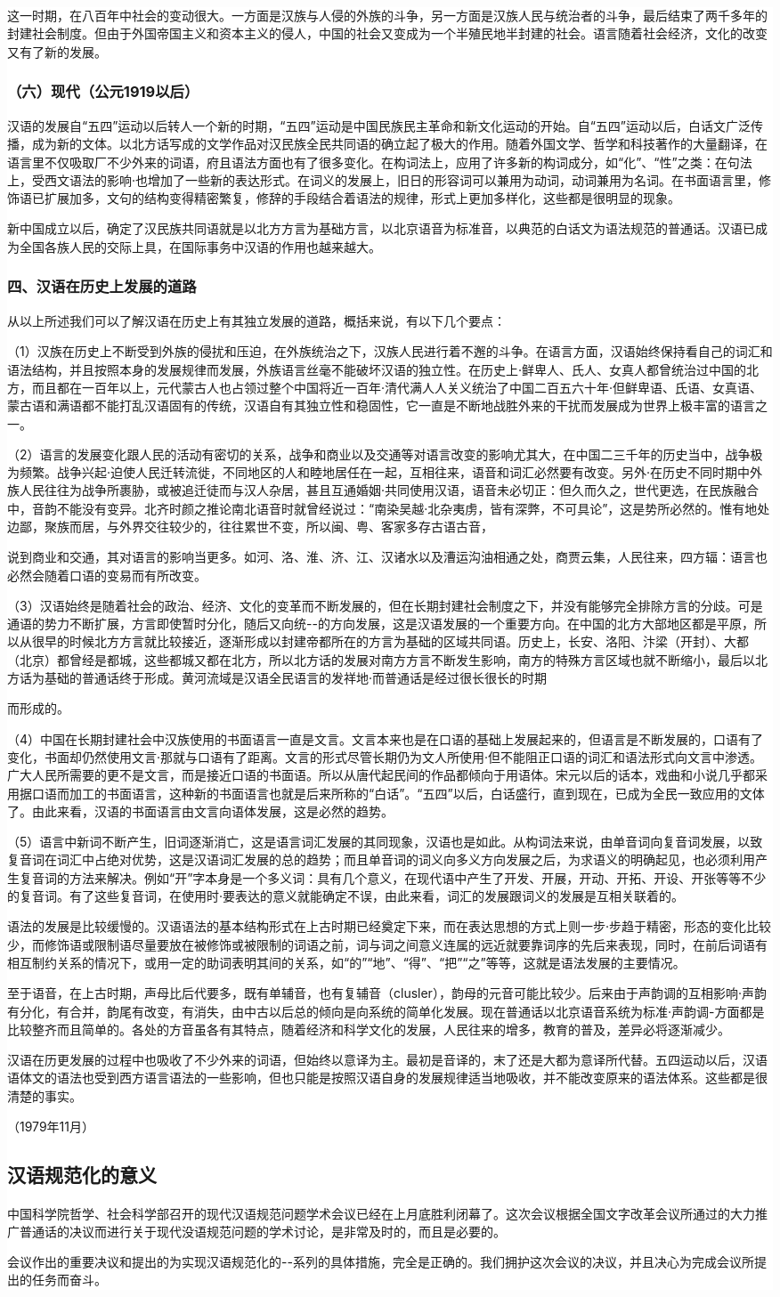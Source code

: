 这一时期，在八百年中社会的变动很大。一方面是汉族与人侵的外族的斗争，另一方面是汉族人民与统治者的斗争，最后结束了两千多年的封建社会制度。但由于外国帝国主义和资本主义的侵人，中国的社会又变成为一个半殖民地半封建的社会。语言随着社会经济，文化的改变又有了新的发展。  

### （六）现代（公元1919以后）  

汉语的发展自“五四”运动以后转人一个新的时期，“五四”运动是中国民族民主革命和新文化运动的开始。自“五四”运动以后，白话文广泛传播，成为新的文体。以北方话写成的文学作品对汉民族全民共同语的确立起了极大的作用。随着外国文学、哲学和科技著作的大量翻译，在语言里不仅吸取厂不少外来的词语，府且语法方面也有了很多变化。在构词法上，应用了许多新的构词成分，如“化”、“性”之类：在句法上，受西文语法的影响·也增加了一些新的表达形式。在词义的发展上，旧日的形容词可以兼用为动词，动词兼用为名词。在书面语言里，修饰语已扩展加多，文句的结构变得精密繁复，修辞的手段结合着语法的规律，形式上更加多样化，这些都是很明显的现象。  

新中国成立以后，确定了汉民族共同语就是以北方方言为基础方言，以北京语音为标准音，以典范的白话文为语法规范的普通话。汉语已成为全国各族人民的交际上具，在国际事务中汉语的作用也越来越大。  

### 四、汉语在历史上发展的道路  

从以上所述我们可以了解汉语在历史上有其独立发展的道路，概括来说，有以下几个要点：  

（1）汉族在历史上不断受到外族的侵扰和压迫，在外族统治之下，汉族人民进行着不邂的斗争。在语言方面，汉语始终保持看自己的词汇和语法结构，并且按照本身的发展规律而发展，外族语言丝毫不能破坏汉语的独立性。在历史上·鲜卑人、氏人、女真人都曾统治过中国的北方，而且都在一百年以上，元代蒙古人也占领过整个中国将近一百年·清代满人人关义统治了中国二百五六十年·但鲜卑语、氏语、女真语、蒙古语和满语都不能打乱汉语固有的传统，汉语自有其独立性和稳固性，它一直是不断地战胜外来的干扰而发展成为世界上极丰富的语言之一。  

（2）语言的发展变化跟人民的活动有密切的关系，战争和商业以及交通等对语言改变的影响尤其大，在中国二三千年的历史当中，战争极为频繁。战争兴起·迫使人民迁转流徙，不同地区的人和睦地居任在一起，互相往来，语音和词汇必然要有改变。另外·在历史不同时期中外族人民往往为战争所裹胁，或被追迁徒而与汉人杂居，甚且互通婚姻·共同使用汉语，语音未必切正：但久而久之，世代更选，在民族融合中，音韵不能没有变异。北齐时颜之推论南北语音时就曾经说过：“南染吴越·北杂夷虏，皆有深弊，不可具论”，这是势所必然的。惟有地处边鄙，聚族而居，与外界交往较少的，往往累世不变，所以闽、粤、客家多存古语古音，  

说到商业和交通，其对语言的影响当更多。如河、洛、淮、济、江、汉诸水以及漕运沟油相通之处，商贾云集，人民往来，四方辐：语言也必然会随着口语的变易而有所改变。  

（3）汉语始终是随着社会的政治、经济、文化的变革而不断发展的，但在长期封建社会制度之下，并没有能够完全排除方言的分歧。可是通语的势力不断扩展，方言即使暂时分化，随后又向统--的方向发展，这是汉语发展的一个重要方向。在中国的北方大部地区都是平原，所以从很早的时候北方方言就比较接近，逐渐形成以封建帝都所在的方言为基础的区域共同语。历史上，长安、洛阳、汴梁（开封）、大都（北京）都曾经是都城，这些都城又都在北方，所以北方话的发展对南方方言不断发生影响，南方的特殊方言区域也就不断缩小，最后以北方话为基础的普通话终于形成。黄河流域是汉语全民语言的发祥地·而普通话是经过很长很长的时期  

而形成的。  

（4）中国在长期封建社会中汉族使用的书面语言一直是文言。文言本来也是在口语的基础上发展起来的，但语言是不断发展的，口语有了变化，书面却仍然使用文言·那就与口语有了距离。文言的形式尽管长期仍为文人所使用·但不能阻正口语的词汇和语法形式向文言中渗透。广大人民所需要的更不是文言，而是接近口语的书面语。所以从唐代起民间的作品都倾向于用语体。宋元以后的话本，戏曲和小说几乎都采用据口语而加工的书面语言，这种新的书面语言也就是后来所称的“白话”。“五四”以后，白话盛行，直到现在，已成为全民一致应用的文体了。由此来看，汉语的书面语言由文言向语体发展，这是必然的趋势。  

（5）语言中新词不断产生，旧词逐渐消亡，这是语言词汇发展的其同现象，汉语也是如此。从构词法来说，由单音词向复音词发展，以致复音词在词汇中占绝对优势，这是汉语词汇发展的总的趋势；而且单音词的词义向多义方向发展之后，为求语义的明确起见，也必须利用产生复音词的方法来解决。例如“开”字本身是一个多义词：具有几个意义，在现代语中产生了开发、开展，开动、开拓、开设、开张等等不少的复音词。有了这些复音词，在使用时·要表达的意义就能确定不误，由此来看，词汇的发展跟词义的发展是互相关联着的。  

语法的发展是比较缓慢的。汉语语法的基本结构形式在上古时期已经奠定下来，而在表达思想的方式上则一步·步趋于精密，形态的变化比较少，而修饰语或限制语尽量要放在被修饰或被限制的词语之前，词与词之间意义连属的远近就要靠词序的先后来表现，同时，在前后词语有相互制约关系的情况下，或用一定的助词表明其间的关系，如“的”“地”、“得”、“把”“之”等等，这就是语法发展的主要情况。  

至于语音，在上古时期，声母比后代要多，既有单辅音，也有复辅音（clusler），韵母的元音可能比较少。后来由于声韵调的互相影响·声韵有分化，有合并，韵尾有改变，有消失，由中古以后总的倾向是向系统的简单化发展。现在普通话以北京语音系统为标准·声韵调-方面都是比较整齐而且简单的。各处的方音虽各有其特点，随着经济和科学文化的发展，人民往来的增多，教育的普及，差异必将逐渐减少。  

汉语在历更发展的过程中也吸收了不少外来的词语，但始终以意译为主。最初是音译的，末了还是大都为意译所代替。五四运动以后，汉语语体文的语法也受到西方语言语法的一些影响，但也只能是按照汉语自身的发展规律适当地吸收，并不能改变原来的语法体系。这些都是很清楚的事实。  

（1979年11月）  

## 汉语规范化的意义  

中国科学院哲学、社会科学部召开的现代汉语规范问题学术会议已经在上月底胜利闭幕了。这次会议根据全国文字改革会议所通过的大力推广普通话的决议而进行关于现代没语规范问题的学术讨论，是非常及时的，而且是必要的。  

会议作出的重要决议和提出的为实现汉语规范化的--系列的具体措施，完全是正确的。我们拥护这次会议的决议，并且决心为完成会议所提出的任务而奋斗。  
